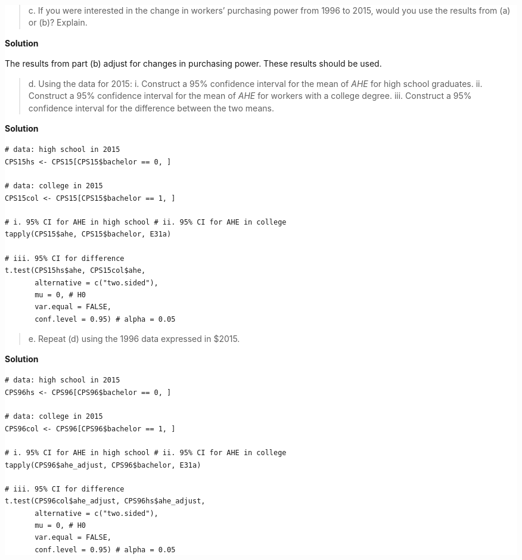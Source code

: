 > c. If you were interested in the change in workers’ purchasing power from 1996 to 2015, would you use the results from (a) or (b)? Explain.

**Solution**

The results from part (b) adjust for changes in purchasing power. These results should be used.

> d. Using the data for 2015:
>      i. Construct a 95\% confidence interval for the mean of $AHE$ for high school graduates. 
>      ii. Construct a 95\% confidence interval for the mean of $AHE$ for
workers with a college degree.
>      iii. Construct a 95\% confidence interval for the difference between the
two means.

**Solution**

```{r}
# data: high school in 2015
CPS15hs <- CPS15[CPS15$bachelor == 0, ]

# data: college in 2015
CPS15col <- CPS15[CPS15$bachelor == 1, ]

# i. 95% CI for AHE in high school # ii. 95% CI for AHE in college
tapply(CPS15$ahe, CPS15$bachelor, E31a)

# iii. 95% CI for difference
t.test(CPS15hs$ahe, CPS15col$ahe, 
       alternative = c("two.sided"),
       mu = 0, # H0
       var.equal = FALSE,
       conf.level = 0.95) # alpha = 0.05

```


> e. Repeat (d) using the 1996 data expressed in \$2015.

**Solution**

```{r}
# data: high school in 2015
CPS96hs <- CPS96[CPS96$bachelor == 0, ]

# data: college in 2015
CPS96col <- CPS96[CPS96$bachelor == 1, ]

# i. 95% CI for AHE in high school # ii. 95% CI for AHE in college
tapply(CPS96$ahe_adjust, CPS96$bachelor, E31a)

# iii. 95% CI for difference
t.test(CPS96col$ahe_adjust, CPS96hs$ahe_adjust, 
       alternative = c("two.sided"),
       mu = 0, # H0
       var.equal = FALSE,
       conf.level = 0.95) # alpha = 0.05

```
